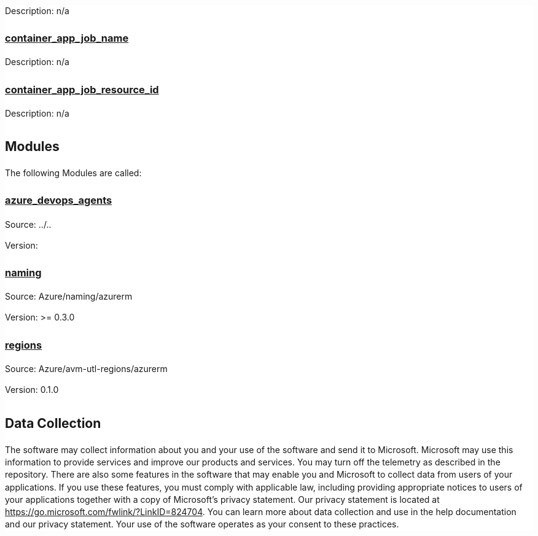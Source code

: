 Description: n/a

### <a name="output_container_app_job_name"></a> [container\_app\_job\_name](#output\_container\_app\_job\_name)

Description: n/a

### <a name="output_container_app_job_resource_id"></a> [container\_app\_job\_resource\_id](#output\_container\_app\_job\_resource\_id)

Description: n/a

## Modules

The following Modules are called:

### <a name="module_azure_devops_agents"></a> [azure\_devops\_agents](#module\_azure\_devops\_agents)

Source: ../..

Version:

### <a name="module_naming"></a> [naming](#module\_naming)

Source: Azure/naming/azurerm

Version: >= 0.3.0

### <a name="module_regions"></a> [regions](#module\_regions)

Source: Azure/avm-utl-regions/azurerm

Version: 0.1.0


## Data Collection

The software may collect information about you and your use of the software and send it to Microsoft. Microsoft may use this information to provide services and improve our products and services. You may turn off the telemetry as described in the repository. There are also some features in the software that may enable you and Microsoft to collect data from users of your applications. If you use these features, you must comply with applicable law, including providing appropriate notices to users of your applications together with a copy of Microsoft’s privacy statement. Our privacy statement is located at <https://go.microsoft.com/fwlink/?LinkID=824704>. You can learn more about data collection and use in the help documentation and our privacy statement. Your use of the software operates as your consent to these practices.

